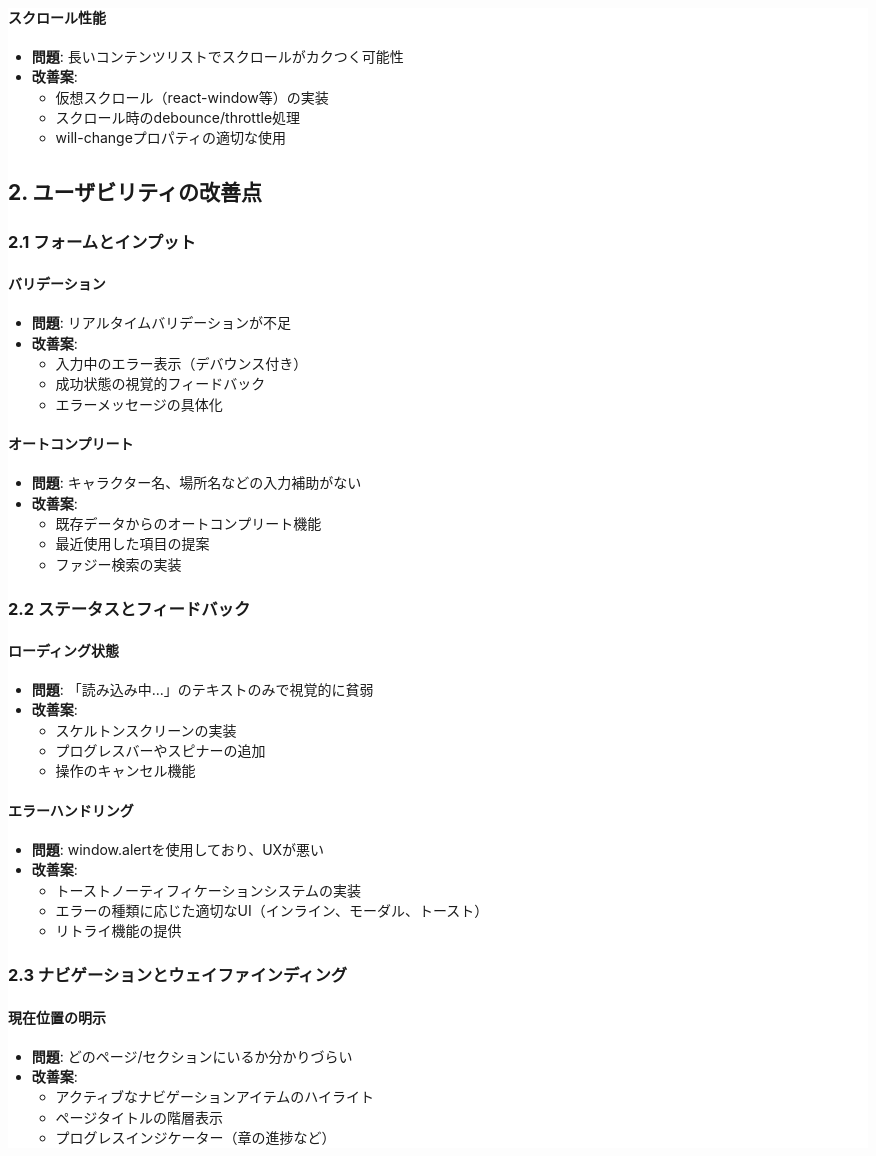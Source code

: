 #### スクロール性能
- **問題**: 長いコンテンツリストでスクロールがカクつく可能性
- **改善案**:
  - 仮想スクロール（react-window等）の実装
  - スクロール時のdebounce/throttle処理
  - will-changeプロパティの適切な使用

## 2. ユーザビリティの改善点

### 2.1 フォームとインプット

#### バリデーション
- **問題**: リアルタイムバリデーションが不足
- **改善案**:
  - 入力中のエラー表示（デバウンス付き）
  - 成功状態の視覚的フィードバック
  - エラーメッセージの具体化

#### オートコンプリート
- **問題**: キャラクター名、場所名などの入力補助がない
- **改善案**:
  - 既存データからのオートコンプリート機能
  - 最近使用した項目の提案
  - ファジー検索の実装

### 2.2 ステータスとフィードバック

#### ローディング状態
- **問題**: 「読み込み中...」のテキストのみで視覚的に貧弱
- **改善案**:
  - スケルトンスクリーンの実装
  - プログレスバーやスピナーの追加
  - 操作のキャンセル機能

#### エラーハンドリング
- **問題**: window.alertを使用しており、UXが悪い
- **改善案**:
  - トーストノーティフィケーションシステムの実装
  - エラーの種類に応じた適切なUI（インライン、モーダル、トースト）
  - リトライ機能の提供

### 2.3 ナビゲーションとウェイファインディング

#### 現在位置の明示
- **問題**: どのページ/セクションにいるか分かりづらい
- **改善案**:
  - アクティブなナビゲーションアイテムのハイライト
  - ページタイトルの階層表示
  - プログレスインジケーター（章の進捗など）
